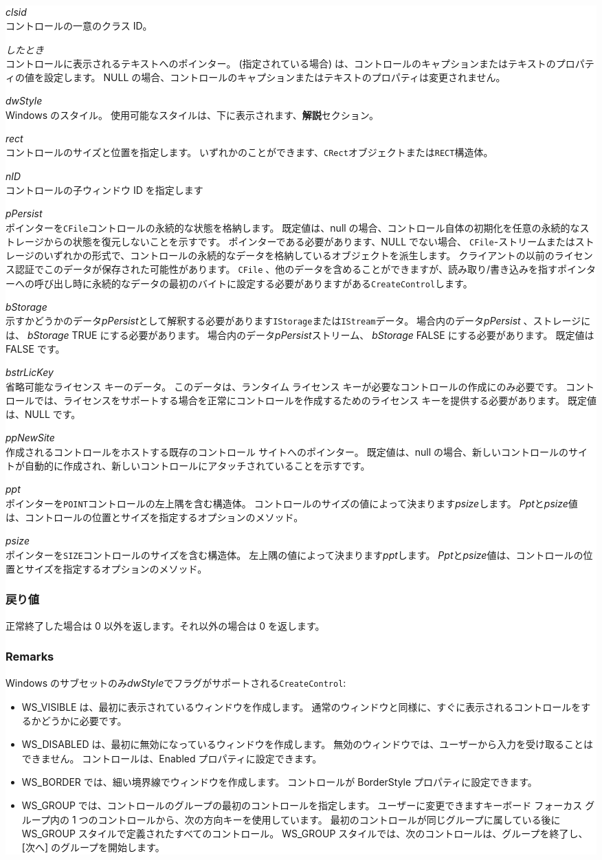  *clsid*  
 コントロールの一意のクラス ID。  
  
 *したとき*  
 コントロールに表示されるテキストへのポインター。 (指定されている場合) は、コントロールのキャプションまたはテキストのプロパティの値を設定します。 NULL の場合、コントロールのキャプションまたはテキストのプロパティは変更されません。  
  
 *dwStyle*  
 Windows のスタイル。 使用可能なスタイルは、下に表示されます、**解説**セクション。  
  
 *rect*  
 コントロールのサイズと位置を指定します。 いずれかのことができます、`CRect`オブジェクトまたは`RECT`構造体。  
  
 *nID*  
 コントロールの子ウィンドウ ID を指定します  
  
 *pPersist*  
 ポインターを`CFile`コントロールの永続的な状態を格納します。 既定値は、null の場合、コントロール自体の初期化を任意の永続的なストレージからの状態を復元しないことを示すです。 ポインターである必要があります、NULL でない場合、 `CFile`-ストリームまたはストレージのいずれかの形式で、コントロールの永続的なデータを格納しているオブジェクトを派生します。 クライアントの以前のライセンス認証でこのデータが保存された可能性があります。 `CFile` 、他のデータを含めることができますが、読み取り/書き込みを指すポインターへの呼び出し時に永続的なデータの最初のバイトに設定する必要がありますがある`CreateControl`します。  
  
 *bStorage*  
 示すかどうかのデータ*pPersist*として解釈する必要があります`IStorage`または`IStream`データ。 場合内のデータ*pPersist* 、ストレージには、 *bStorage* TRUE にする必要があります。 場合内のデータ*pPersist*ストリーム、 *bStorage* FALSE にする必要があります。 既定値は FALSE です。  
  
 *bstrLicKey*  
 省略可能なライセンス キーのデータ。 このデータは、ランタイム ライセンス キーが必要なコントロールの作成にのみ必要です。 コントロールでは、ライセンスをサポートする場合を正常にコントロールを作成するためのライセンス キーを提供する必要があります。 既定値は、NULL です。  
  
 *ppNewSite*  
 作成されるコントロールをホストする既存のコントロール サイトへのポインター。 既定値は、null の場合、新しいコントロールのサイトが自動的に作成され、新しいコントロールにアタッチされていることを示すです。  
  
 *ppt*  
 ポインターを`POINT`コントロールの左上隅を含む構造体。 コントロールのサイズの値によって決まります*psize*します。 *Ppt*と*psize*値は、コントロールの位置とサイズを指定するオプションのメソッド。  
  
 *psize*  
 ポインターを`SIZE`コントロールのサイズを含む構造体。 左上隅の値によって決まります*ppt*します。 *Ppt*と*psize*値は、コントロールの位置とサイズを指定するオプションのメソッド。  
  
### <a name="return-value"></a>戻り値  
 正常終了した場合は 0 以外を返します。それ以外の場合は 0 を返します。  
  
### <a name="remarks"></a>Remarks  
 Windows のサブセットのみ*dwStyle*でフラグがサポートされる`CreateControl`:  
  
- WS_VISIBLE は、最初に表示されているウィンドウを作成します。 通常のウィンドウと同様に、すぐに表示されるコントロールをするかどうかに必要です。  
  
- WS_DISABLED は、最初に無効になっているウィンドウを作成します。 無効のウィンドウでは、ユーザーから入力を受け取ることはできません。 コントロールは、Enabled プロパティに設定できます。  
  
- WS_BORDER では、細い境界線でウィンドウを作成します。 コントロールが BorderStyle プロパティに設定できます。  
  
- WS_GROUP では、コントロールのグループの最初のコントロールを指定します。 ユーザーに変更できますキーボード フォーカス グループ内の 1 つのコントロールから、次の方向キーを使用しています。 最初のコントロールが同じグループに属している後に WS_GROUP スタイルで定義されたすべてのコントロール。 WS_GROUP スタイルでは、次のコントロールは、グループを終了し、[次へ] のグループを開始します。  
  